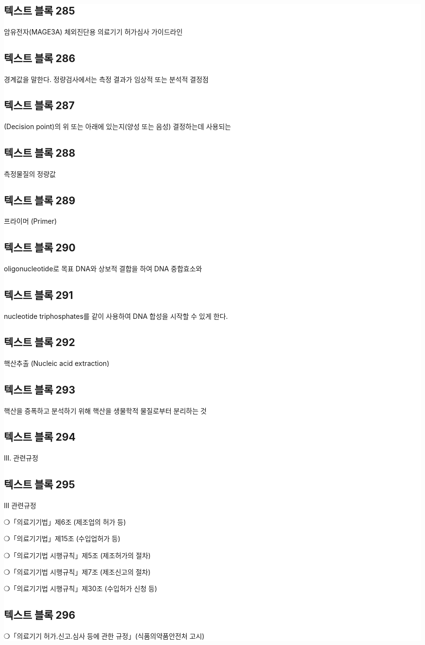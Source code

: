 ## 텍스트 블록 285
암유전자(MAGE3A) 체외진단용 의료기기 허가심사 가이드라인

## 텍스트 블록 286
경계값을 말한다. 정량검사에서는 측정 결과가 임상적 또는 분석적 결정점

## 텍스트 블록 287
(Decision point)의 위 또는 아래에 있는지(양성 또는 음성) 결정하는데 사용되는

## 텍스트 블록 288
측정물질의 정량값

## 텍스트 블록 289
프라이머 (Primer)

## 텍스트 블록 290
oligonucleotide로 목표 DNA와 상보적 결합을 하여 DNA 중합효소와

## 텍스트 블록 291
nucleotide triphosphates를 같이 사용하여 DNA 합성을 시작할 수 있게 한다.

## 텍스트 블록 292
핵산추출 (Nucleic acid extraction)

## 텍스트 블록 293
핵산을 증폭하고 분석하기 위해 핵산을 생물학적 물질로부터 분리하는 것

## 텍스트 블록 294
Ⅲ. 관련규정

## 텍스트 블록 295
Ⅲ 관련규정

❍「의료기기법」제6조 (제조업의 허가 등)

❍「의료기기법」제15조 (수입업허가 등)

❍「의료기기법 시행규칙」제5조 (제조허가의 절차)

❍「의료기기법 시행규칙」제7조 (제조신고의 절차)

❍「의료기기법 시행규칙」제30조 (수입허가 신청 등)

## 텍스트 블록 296
❍「의료기기 허가․신고․심사 등에 관한 규정」(식품의약품안전처 고시)

